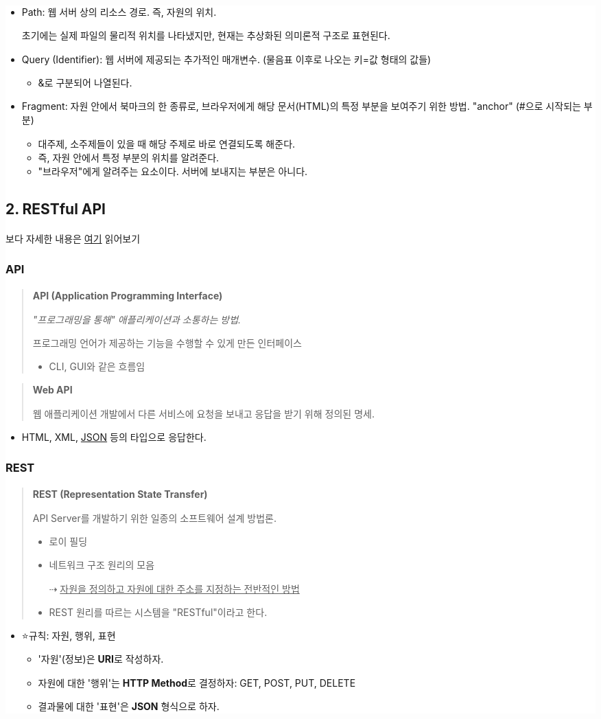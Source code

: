 - Path: 웹 서버 상의 리소스 경로. 즉, 자원의 위치.

  초기에는 실제 파일의 물리적 위치를 나타냈지만, 현재는 추상화된 의미론적 구조로 표현된다.

- Query (Identifier): 웹 서버에 제공되는 추가적인 매개변수. (물음표 이후로 나오는 키=값 형태의 값들)

  - &로 구분되어 나열된다.

- Fragment: 자원 안에서 북마크의 한 종류로, 브라우저에게 해당 문서(HTML)의 특정 부분을 보여주기 위한 방법. "anchor" (#으로 시작되는 부분)
  - 대주제, 소주제들이 있을 때 해당 주제로 바로 연결되도록 해준다.
  - 즉, 자원 안에서 특정 부분의 위치를 알려준다.
  - "브라우저"에게 알려주는 요소이다. 서버에 보내지는 부분은 아니다.

## 2. RESTful API

보다 자세한 내용은 [여기](https://velog.io/@kjh03160/%EA%B7%B8%EB%9F%B0-REST-API%EB%A1%9C-%EA%B4%9C%EC%B0%AE%EC%9D%80%EA%B0%80) 읽어보기

### API

> **API (Application Programming Interface)**
>
> *"프로그래밍을 통해" 애플리케이션과 소통하는 방법.*
>
> 프로그래밍 언어가 제공하는 기능을 수행할 수 있게 만든 인터페이스
>
> - CLI, GUI와 같은 흐름임

> **Web API**
>
> 웹 애플리케이션 개발에서 다른 서비스에 요청을 보내고 응답을 받기 위해 정의된 명세.

- HTML, XML, <u>JSON</u> 등의 타입으로 응답한다.



### REST

> **REST (Representation State Transfer)**
>
> API Server를 개발하기 위한 일종의 소프트웨어 설계 방법론.
>
> - 로이 필딩
>
> - 네트워크 구조 원리의 모음
>
>   ⇢ <u>자원을 정의하고 자원에 대한 주소를 지정하는 전반적인 방법</u>
>
> - REST 원리를 따르는 시스템을 "RESTful"이라고 한다.

- ⭐규칙: 자원, 행위, 표현

  - '자원'(정보)은 **URI**로 작성하자.

  - 자원에 대한 '행위'는 **HTTP Method**로 결정하자: GET, POST, PUT, DELETE

  - 결과물에 대한 '표현'은 **JSON** 형식으로 하자.

